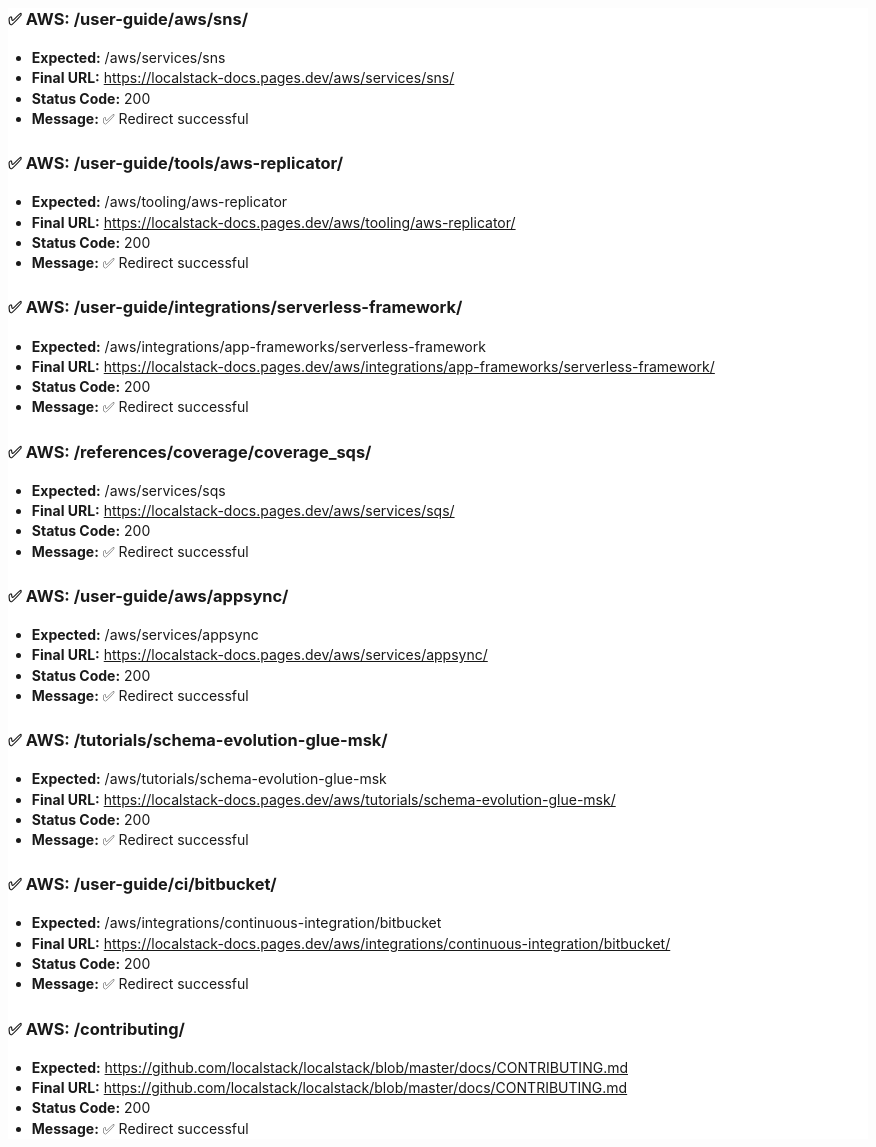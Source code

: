 ### ✅ AWS: /user-guide/aws/sns/
- **Expected:** /aws/services/sns
- **Final URL:** https://localstack-docs.pages.dev/aws/services/sns/
- **Status Code:** 200
- **Message:** ✅ Redirect successful

### ✅ AWS: /user-guide/tools/aws-replicator/
- **Expected:** /aws/tooling/aws-replicator
- **Final URL:** https://localstack-docs.pages.dev/aws/tooling/aws-replicator/
- **Status Code:** 200
- **Message:** ✅ Redirect successful

### ✅ AWS: /user-guide/integrations/serverless-framework/
- **Expected:** /aws/integrations/app-frameworks/serverless-framework
- **Final URL:** https://localstack-docs.pages.dev/aws/integrations/app-frameworks/serverless-framework/
- **Status Code:** 200
- **Message:** ✅ Redirect successful

### ✅ AWS: /references/coverage/coverage_sqs/
- **Expected:** /aws/services/sqs
- **Final URL:** https://localstack-docs.pages.dev/aws/services/sqs/
- **Status Code:** 200
- **Message:** ✅ Redirect successful

### ✅ AWS: /user-guide/aws/appsync/
- **Expected:** /aws/services/appsync
- **Final URL:** https://localstack-docs.pages.dev/aws/services/appsync/
- **Status Code:** 200
- **Message:** ✅ Redirect successful

### ✅ AWS: /tutorials/schema-evolution-glue-msk/
- **Expected:** /aws/tutorials/schema-evolution-glue-msk
- **Final URL:** https://localstack-docs.pages.dev/aws/tutorials/schema-evolution-glue-msk/
- **Status Code:** 200
- **Message:** ✅ Redirect successful

### ✅ AWS: /user-guide/ci/bitbucket/
- **Expected:** /aws/integrations/continuous-integration/bitbucket
- **Final URL:** https://localstack-docs.pages.dev/aws/integrations/continuous-integration/bitbucket/
- **Status Code:** 200
- **Message:** ✅ Redirect successful

### ✅ AWS: /contributing/
- **Expected:** https://github.com/localstack/localstack/blob/master/docs/CONTRIBUTING.md
- **Final URL:** https://github.com/localstack/localstack/blob/master/docs/CONTRIBUTING.md
- **Status Code:** 200
- **Message:** ✅ Redirect successful
